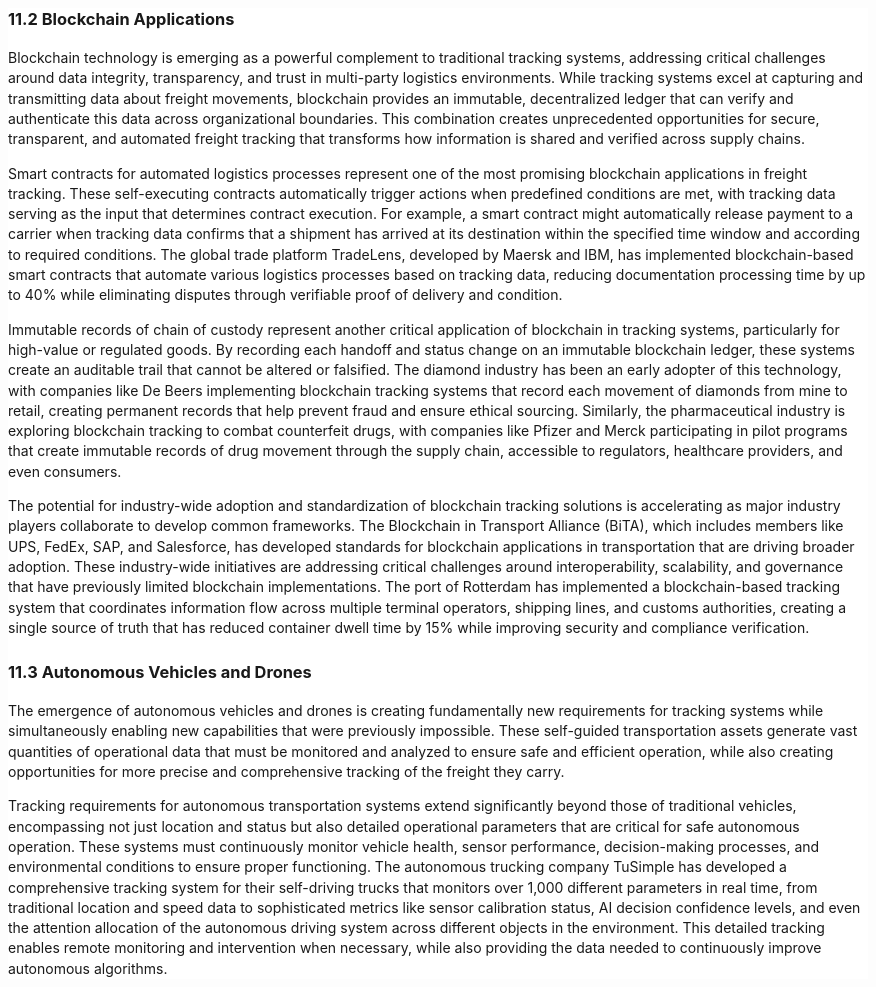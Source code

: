 ### 11.2 Blockchain Applications

Blockchain technology is emerging as a powerful complement to traditional tracking systems, addressing critical challenges around data integrity, transparency, and trust in multi-party logistics environments. While tracking systems excel at capturing and transmitting data about freight movements, blockchain provides an immutable, decentralized ledger that can verify and authenticate this data across organizational boundaries. This combination creates unprecedented opportunities for secure, transparent, and automated freight tracking that transforms how information is shared and verified across supply chains.

Smart contracts for automated logistics processes represent one of the most promising blockchain applications in freight tracking. These self-executing contracts automatically trigger actions when predefined conditions are met, with tracking data serving as the input that determines contract execution. For example, a smart contract might automatically release payment to a carrier when tracking data confirms that a shipment has arrived at its destination within the specified time window and according to required conditions. The global trade platform TradeLens, developed by Maersk and IBM, has implemented blockchain-based smart contracts that automate various logistics processes based on tracking data, reducing documentation processing time by up to 40% while eliminating disputes through verifiable proof of delivery and condition.

Immutable records of chain of custody represent another critical application of blockchain in tracking systems, particularly for high-value or regulated goods. By recording each handoff and status change on an immutable blockchain ledger, these systems create an auditable trail that cannot be altered or falsified. The diamond industry has been an early adopter of this technology, with companies like De Beers implementing blockchain tracking systems that record each movement of diamonds from mine to retail, creating permanent records that help prevent fraud and ensure ethical sourcing. Similarly, the pharmaceutical industry is exploring blockchain tracking to combat counterfeit drugs, with companies like Pfizer and Merck participating in pilot programs that create immutable records of drug movement through the supply chain, accessible to regulators, healthcare providers, and even consumers.

The potential for industry-wide adoption and standardization of blockchain tracking solutions is accelerating as major industry players collaborate to develop common frameworks. The Blockchain in Transport Alliance (BiTA), which includes members like UPS, FedEx, SAP, and Salesforce, has developed standards for blockchain applications in transportation that are driving broader adoption. These industry-wide initiatives are addressing critical challenges around interoperability, scalability, and governance that have previously limited blockchain implementations. The port of Rotterdam has implemented a blockchain-based tracking system that coordinates information flow across multiple terminal operators, shipping lines, and customs authorities, creating a single source of truth that has reduced container dwell time by 15% while improving security and compliance verification.

### 11.3 Autonomous Vehicles and Drones

The emergence of autonomous vehicles and drones is creating fundamentally new requirements for tracking systems while simultaneously enabling new capabilities that were previously impossible. These self-guided transportation assets generate vast quantities of operational data that must be monitored and analyzed to ensure safe and efficient operation, while also creating opportunities for more precise and comprehensive tracking of the freight they carry.

Tracking requirements for autonomous transportation systems extend significantly beyond those of traditional vehicles, encompassing not just location and status but also detailed operational parameters that are critical for safe autonomous operation. These systems must continuously monitor vehicle health, sensor performance, decision-making processes, and environmental conditions to ensure proper functioning. The autonomous trucking company TuSimple has developed a comprehensive tracking system for their self-driving trucks that monitors over 1,000 different parameters in real time, from traditional location and speed data to sophisticated metrics like sensor calibration status, AI decision confidence levels, and even the attention allocation of the autonomous driving system across different objects in the environment. This detailed tracking enables remote monitoring and intervention when necessary, while also providing the data needed to continuously improve autonomous algorithms.
